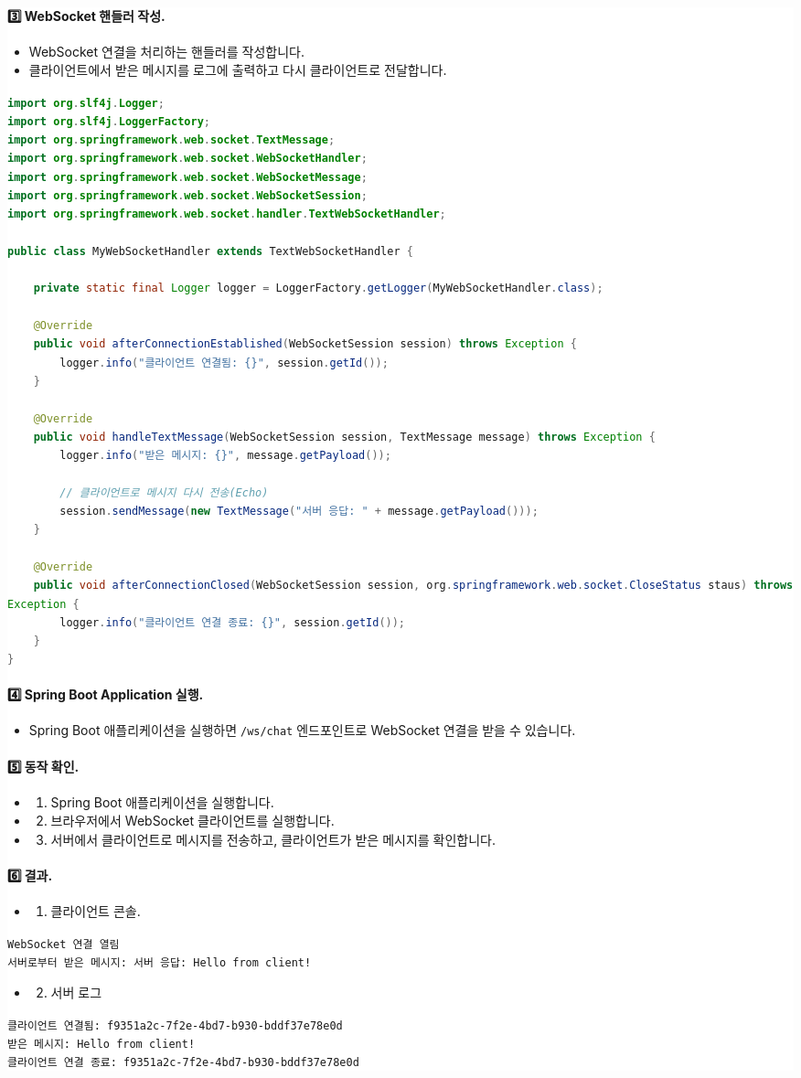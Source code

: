 #### 3️⃣ WebSocket 핸들러 작성.
- WebSocket 연결을 처리하는 핸들러를 작성합니다.
- 클라이언트에서 받은 메시지를 로그에 출력하고 다시 클라이언트로 전달합니다.
```java
import org.slf4j.Logger;
import org.slf4j.LoggerFactory;
import org.springframework.web.socket.TextMessage;
import org.springframework.web.socket.WebSocketHandler;
import org.springframework.web.socket.WebSocketMessage;
import org.springframework.web.socket.WebSocketSession;
import org.springframework.web.socket.handler.TextWebSocketHandler;

public class MyWebSocketHandler extends TextWebSocketHandler {
    
    private static final Logger logger = LoggerFactory.getLogger(MyWebSocketHandler.class);
    
    @Override
    public void afterConnectionEstablished(WebSocketSession session) throws Exception {
        logger.info("클라이언트 연결됨: {}", session.getId());
    }
    
    @Override
    public void handleTextMessage(WebSocketSession session, TextMessage message) throws Exception {
        logger.info("받은 메시지: {}", message.getPayload());
        
        // 클라이언트로 메시지 다시 전송(Echo)
        session.sendMessage(new TextMessage("서버 응답: " + message.getPayload()));
    }
    
    @Override
    public void afterConnectionClosed(WebSocketSession session, org.springframework.web.socket.CloseStatus staus) throws Exception {
        logger.info("클라이언트 연결 종료: {}", session.getId());
    }
}
```

#### 4️⃣ Spring Boot Application 실행.
- Spring Boot 애플리케이션을 실행하면 `/ws/chat` 엔드포인트로 WebSocket 연결을 받을 수 있습니다.

#### 5️⃣ 동작 확인.
- 1. Spring Boot 애플리케이션을 실행합니다.
- 2. 브라우저에서 WebSocket 클라이언트를 실행합니다.
- 3. 서버에서 클라이언트로 메시지를 전송하고, 클라이언트가 받은 메시지를 확인합니다.

#### 6️⃣ 결과.
- 1. 클라이언트 콘솔.
```bash
WebSocket 연결 열림
서버로부터 받은 메시지: 서버 응답: Hello from client!
```

- 2. 서버 로그
```bash
클라이언트 연결됨: f9351a2c-7f2e-4bd7-b930-bddf37e78e0d
받은 메시지: Hello from client!
클라이언트 연결 종료: f9351a2c-7f2e-4bd7-b930-bddf37e78e0d
```
